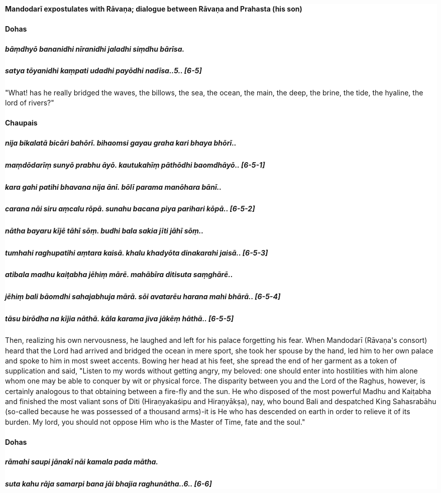 #### Mandodarī expostulates with Rāvaṇa; dialogue between Rāvaṇa and Prahasta (his son)

#### Dohas

##### bāṃdhyō bananidhi nīranidhi jaladhi siṃdhu bārīsa.
##### satya tōyanidhi kaṃpati udadhi payōdhi nadīsa..5.. [6-5]

"What! has he really bridged the waves, the billows, the sea, the ocean, the main, the deep, the brine, the tide, the hyaline, the lord of rivers?"

#### Chaupais

##### nija bikalatā bicāri bahōrī. bihaomsi gayau graha kari bhaya bhōrī..
##### maṃdōdarīṃ sunyō prabhu āyō. kautukahīṃ pāthōdhi baomdhāyō.. [6-5-1]
##### kara gahi patihi bhavana nija ānī. bōlī parama manōhara bānī..
##### carana nāi siru aṃcalu rōpā. sunahu bacana piya parihari kōpā.. [6-5-2]
##### nātha bayaru kījē tāhī sōṃ. budhi bala sakia jīti jāhī sōṃ..
##### tumhahi raghupatihi aṃtara kaisā. khalu khadyōta dinakarahi jaisā.. [6-5-3]
##### atibala madhu kaiṭabha jēhiṃ mārē. mahābīra ditisuta saṃghārē..
##### jēhiṃ bali bāomdhi sahajabhuja mārā. sōi avatarēu harana mahi bhārā.. [6-5-4]
##### tāsu birōdha na kījia nāthā. kāla karama jiva jākēṃ hāthā.. [6-5-5]

Then, realizing his own nervousness, he laughed and left for his palace forgetting his fear. When Mandodarī (Rāvaṇa's consort) heard that the Lord had arrived and bridged the ocean in mere sport, she took her spouse by the hand, led him to her own palace and spoke to him in most sweet accents. Bowing her head at his feet, she spread the end of her garment as a token of supplication and said, "Listen to my words without getting angry, my beloved: one should enter into hostilities with him alone whom one may be able to conquer by wit or physical force. The disparity between you and the Lord of the Raghus, however, is certainly analogous to that obtaining between a fire-fly and the sun. He who disposed of the most powerful Madhu and Kaiṭabha and finished the most valiant sons of Diti (Hiraṇyakaśipu and Hiraṇyākṣa), nay, who bound Bali and despatched King Sahasrabāhu (so-called because he was possessed of a thousand arms)-it is He who has descended on earth in order to relieve it of its burden. My lord, you should not oppose Him who is the Master of Time, fate and the soul."

#### Dohas

##### rāmahi saupi jānakī nāi kamala pada mātha.
##### suta kahu rāja samarpi bana jāi bhajia raghunātha..6.. [6-6]
